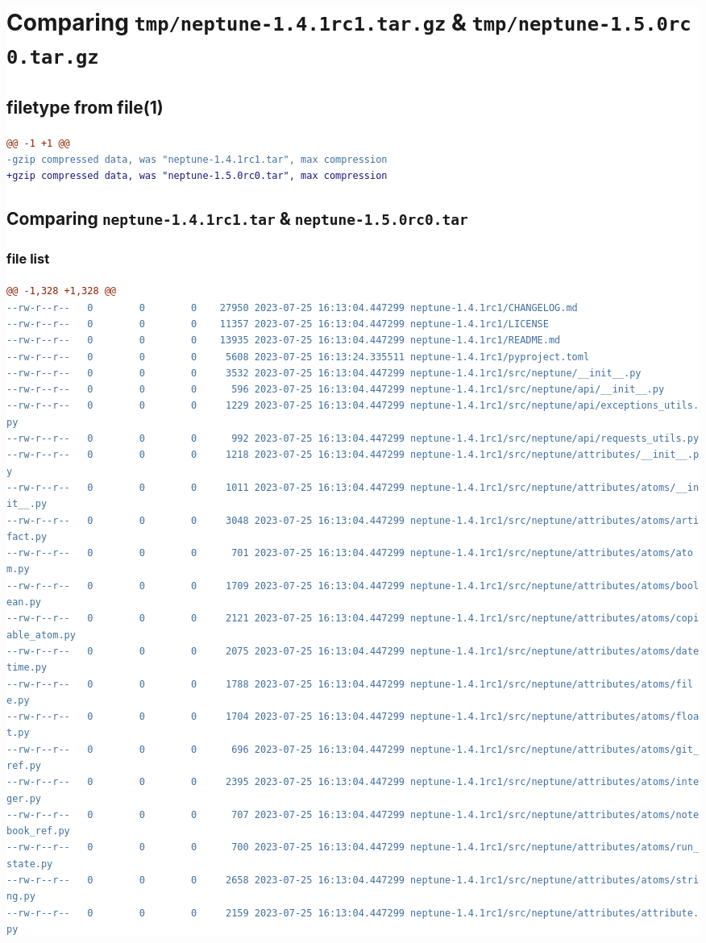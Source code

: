 # Comparing `tmp/neptune-1.4.1rc1.tar.gz` & `tmp/neptune-1.5.0rc0.tar.gz`

## filetype from file(1)

```diff
@@ -1 +1 @@
-gzip compressed data, was "neptune-1.4.1rc1.tar", max compression
+gzip compressed data, was "neptune-1.5.0rc0.tar", max compression
```

## Comparing `neptune-1.4.1rc1.tar` & `neptune-1.5.0rc0.tar`

### file list

```diff
@@ -1,328 +1,328 @@
--rw-r--r--   0        0        0    27950 2023-07-25 16:13:04.447299 neptune-1.4.1rc1/CHANGELOG.md
--rw-r--r--   0        0        0    11357 2023-07-25 16:13:04.447299 neptune-1.4.1rc1/LICENSE
--rw-r--r--   0        0        0    13935 2023-07-25 16:13:04.447299 neptune-1.4.1rc1/README.md
--rw-r--r--   0        0        0     5608 2023-07-25 16:13:24.335511 neptune-1.4.1rc1/pyproject.toml
--rw-r--r--   0        0        0     3532 2023-07-25 16:13:04.447299 neptune-1.4.1rc1/src/neptune/__init__.py
--rw-r--r--   0        0        0      596 2023-07-25 16:13:04.447299 neptune-1.4.1rc1/src/neptune/api/__init__.py
--rw-r--r--   0        0        0     1229 2023-07-25 16:13:04.447299 neptune-1.4.1rc1/src/neptune/api/exceptions_utils.py
--rw-r--r--   0        0        0      992 2023-07-25 16:13:04.447299 neptune-1.4.1rc1/src/neptune/api/requests_utils.py
--rw-r--r--   0        0        0     1218 2023-07-25 16:13:04.447299 neptune-1.4.1rc1/src/neptune/attributes/__init__.py
--rw-r--r--   0        0        0     1011 2023-07-25 16:13:04.447299 neptune-1.4.1rc1/src/neptune/attributes/atoms/__init__.py
--rw-r--r--   0        0        0     3048 2023-07-25 16:13:04.447299 neptune-1.4.1rc1/src/neptune/attributes/atoms/artifact.py
--rw-r--r--   0        0        0      701 2023-07-25 16:13:04.447299 neptune-1.4.1rc1/src/neptune/attributes/atoms/atom.py
--rw-r--r--   0        0        0     1709 2023-07-25 16:13:04.447299 neptune-1.4.1rc1/src/neptune/attributes/atoms/boolean.py
--rw-r--r--   0        0        0     2121 2023-07-25 16:13:04.447299 neptune-1.4.1rc1/src/neptune/attributes/atoms/copiable_atom.py
--rw-r--r--   0        0        0     2075 2023-07-25 16:13:04.447299 neptune-1.4.1rc1/src/neptune/attributes/atoms/datetime.py
--rw-r--r--   0        0        0     1788 2023-07-25 16:13:04.447299 neptune-1.4.1rc1/src/neptune/attributes/atoms/file.py
--rw-r--r--   0        0        0     1704 2023-07-25 16:13:04.447299 neptune-1.4.1rc1/src/neptune/attributes/atoms/float.py
--rw-r--r--   0        0        0      696 2023-07-25 16:13:04.447299 neptune-1.4.1rc1/src/neptune/attributes/atoms/git_ref.py
--rw-r--r--   0        0        0     2395 2023-07-25 16:13:04.447299 neptune-1.4.1rc1/src/neptune/attributes/atoms/integer.py
--rw-r--r--   0        0        0      707 2023-07-25 16:13:04.447299 neptune-1.4.1rc1/src/neptune/attributes/atoms/notebook_ref.py
--rw-r--r--   0        0        0      700 2023-07-25 16:13:04.447299 neptune-1.4.1rc1/src/neptune/attributes/atoms/run_state.py
--rw-r--r--   0        0        0     2658 2023-07-25 16:13:04.447299 neptune-1.4.1rc1/src/neptune/attributes/atoms/string.py
--rw-r--r--   0        0        0     2159 2023-07-25 16:13:04.447299 neptune-1.4.1rc1/src/neptune/attributes/attribute.py
```